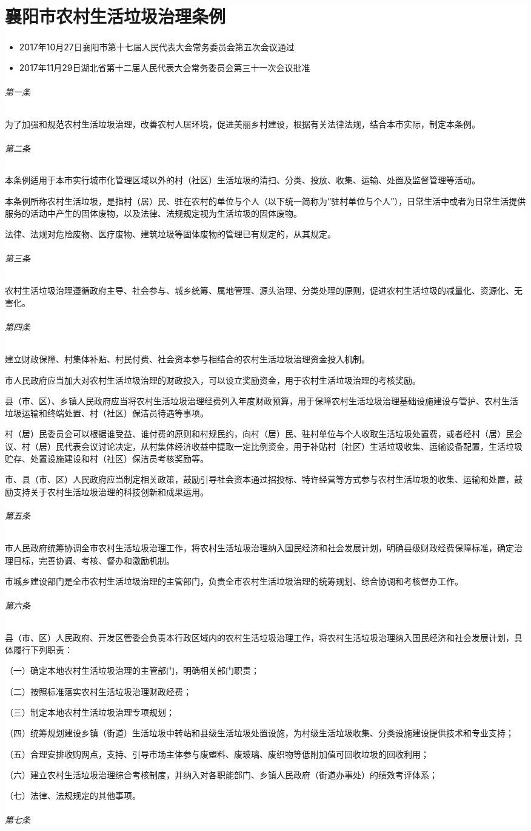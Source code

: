# 襄阳市农村生活垃圾治理条例

- 2017年10月27日襄阳市第十七届人民代表大会常务委员会第五次会议通过

- 2017年11月29日湖北省第十二届人民代表大会常务委员会第三十一次会议批准



###### 第一条

为了加强和规范农村生活垃圾治理，改善农村人居环境，促进美丽乡村建设，根据有关法律法规，结合本市实际，制定本条例。

###### 第二条

本条例适用于本市实行城市化管理区域以外的村（社区）生活垃圾的清扫、分类、投放、收集、运输、处置及监督管理等活动。

本条例所称农村生活垃圾，是指村（居）民、驻在农村的单位与个人（以下统一简称为“驻村单位与个人”），日常生活中或者为日常生活提供服务的活动中产生的固体废物，以及法律、法规规定视为生活垃圾的固体废物。

法律、法规对危险废物、医疗废物、建筑垃圾等固体废物的管理已有规定的，从其规定。

###### 第三条

农村生活垃圾治理遵循政府主导、社会参与、城乡统筹、属地管理、源头治理、分类处理的原则，促进农村生活垃圾的减量化、资源化、无害化。

###### 第四条

建立财政保障、村集体补贴、村民付费、社会资本参与相结合的农村生活垃圾治理资金投入机制。

市人民政府应当加大对农村生活垃圾治理的财政投入，可以设立奖励资金，用于农村生活垃圾治理的考核奖励。

县（市、区）、乡镇人民政府应当将农村生活垃圾治理经费列入年度财政预算，用于保障农村生活垃圾治理基础设施建设与管护、农村生活垃圾运输和终端处置、村（社区）保洁员待遇等事项。

村（居）民委员会可以根据谁受益、谁付费的原则和村规民约，向村（居）民、驻村单位与个人收取生活垃圾处置费，或者经村（居）民会议、村（居）民代表会议讨论决定，从村集体经济收益中提取一定比例资金，用于补贴村（社区）生活垃圾收集、运输设备配置，生活垃圾贮存、处置设施建设和村（社区）保洁员考核奖励等。

市、县（市、区）人民政府应当制定相关政策，鼓励引导社会资本通过招投标、特许经营等方式参与农村生活垃圾的收集、运输和处置，鼓励支持关于农村生活垃圾治理的科技创新和成果运用。

###### 第五条

市人民政府统筹协调全市农村生活垃圾治理工作，将农村生活垃圾治理纳入国民经济和社会发展计划，明确县级财政经费保障标准，确定治理目标，完善协调、考核、督办和激励机制。

市城乡建设部门是全市农村生活垃圾治理的主管部门，负责全市农村生活垃圾治理的统筹规划、综合协调和考核督办工作。

###### 第六条

县（市、区）人民政府、开发区管委会负责本行政区域内的农村生活垃圾治理工作，将农村生活垃圾治理纳入国民经济和社会发展计划，具体履行下列职责：

（一）确定本地农村生活垃圾治理的主管部门，明确相关部门职责；

（二）按照标准落实农村生活垃圾治理财政经费；

（三）制定本地农村生活垃圾治理专项规划；

（四）统筹规划建设乡镇（街道）生活垃圾中转站和县级生活垃圾处置设施，为村级生活垃圾收集、分类设施建设提供技术和专业支持；

（五）合理安排收购网点，支持、引导市场主体参与废塑料、废玻璃、废织物等低附加值可回收垃圾的回收利用；

（六）建立农村生活垃圾治理综合考核制度，并纳入对各职能部门、乡镇人民政府（街道办事处）的绩效考评体系；

（七）法律、法规规定的其他事项。

###### 第七条

